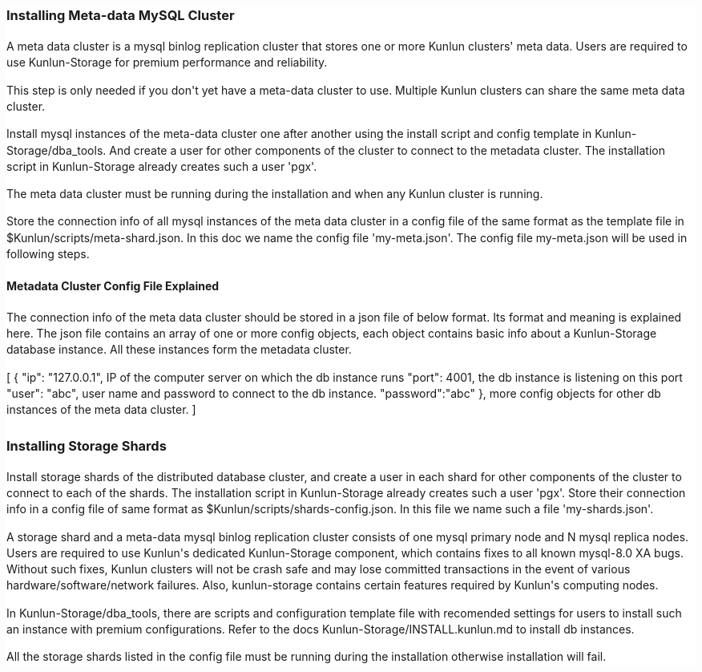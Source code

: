 ### Installing Meta-data MySQL Cluster

A meta data cluster is a mysql binlog replication cluster that stores one or more Kunlun clusters' meta data. Users are required to use Kunlun-Storage for premium performance and reliability.

This step is only needed if you don't yet have a meta-data cluster to use. Multiple Kunlun clusters can share the same meta data cluster.

Install mysql instances of the meta-data cluster one after another using the install script and config template in Kunlun-Storage/dba_tools. And create a user for other components of the cluster to connect to the metadata cluster. The installation script in Kunlun-Storage already creates such a user 'pgx'. 

The meta data cluster must be running during the installation and when any Kunlun cluster is running.

Store the connection info of all mysql instances of the meta data cluster in a config file of the same format as the template file in $Kunlun/scripts/meta-shard.json. In this doc we name the config file 'my-meta.json'. The config file my-meta.json will be used in following steps.

#### Metadata Cluster Config File Explained

The connection info of the meta data cluster should be stored in a json file of below format. Its format and meaning is explained here. The json file contains an array of one or more config objects, each object contains basic info about a Kunlun-Storage database instance. All these instances form the metadata cluster.

[
   {
      "ip": "127.0.0.1",    IP of the computer server on which the db instance runs
      "port": 4001,         the db instance is listening on this port
      "user": "abc",        user name and password to connect to the db instance.
      "password":"abc"
   },
   more config objects for other db instances of the meta data cluster.
]

### Installing Storage Shards

Install storage shards of the distributed database cluster, and create a user in each shard for other components of the cluster to connect to each of the shards. The installation script in Kunlun-Storage already creates such a user 'pgx'. Store their connection info in a config file of same format as $Kunlun/scripts/shards-config.json. In this file we name such a file 'my-shards.json'.

A storage shard and a meta-data mysql binlog replication cluster consists of one mysql primary node and N mysql replica nodes. Users are required to use Kunlun's dedicated Kunlun-Storage component, which contains fixes to all known mysql-8.0 XA bugs. Without such fixes, Kunlun clusters will not be crash safe and may lose committed transactions in the event of various hardware/software/network failures. Also, kunlun-storage contains certain features required by Kunlun's computing nodes.

In Kunlun-Storage/dba_tools, there are scripts and configuration template file with recomended settings for users to install such an instance with premium configurations. Refer to the docs Kunlun-Storage/INSTALL.kunlun.md to install db instances.

All the storage shards listed in the config file must be running during the installation otherwise installation will fail.
